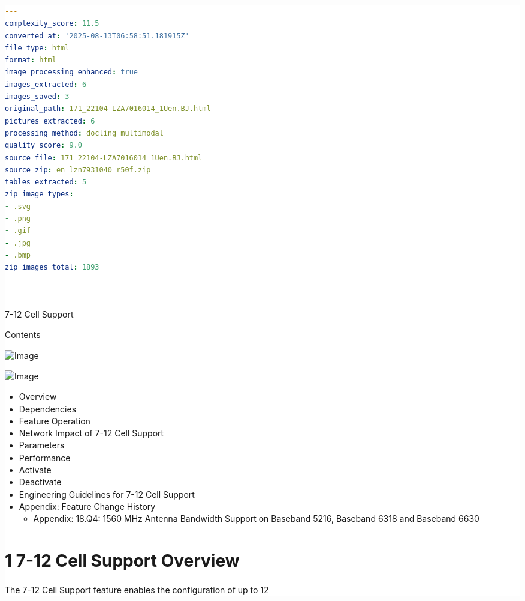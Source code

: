 ```yaml
---
complexity_score: 11.5
converted_at: '2025-08-13T06:58:51.181915Z'
file_type: html
format: html
image_processing_enhanced: true
images_extracted: 6
images_saved: 3
original_path: 171_22104-LZA7016014_1Uen.BJ.html
pictures_extracted: 6
processing_method: docling_multimodal
quality_score: 9.0
source_file: 171_22104-LZA7016014_1Uen.BJ.html
source_zip: en_lzn7931040_r50f.zip
tables_extracted: 5
zip_image_types:
- .svg
- .png
- .gif
- .jpg
- .bmp
zip_images_total: 1893
---
```


# 

7-12 Cell Support

Contents

![Image](../images/171_22104-LZA7016014_1Uen.BJ/additional_3_CP.png)

![Image](../images/171_22104-LZA7016014_1Uen.BJ/additional_3_CP.png)

- Overview
- Dependencies
- Feature Operation
- Network Impact of 7-12 Cell Support
- Parameters
- Performance
- Activate
- Deactivate
- Engineering Guidelines for 7-12 Cell Support
- Appendix: Feature Change History
    - Appendix: 18.Q4: 1560 MHz Antenna Bandwidth Support on Baseband 5216, Baseband 6318 and Baseband 6630

# 1 7-12 Cell Support Overview

The 7-12 Cell Support feature enables the configuration of up to 12
